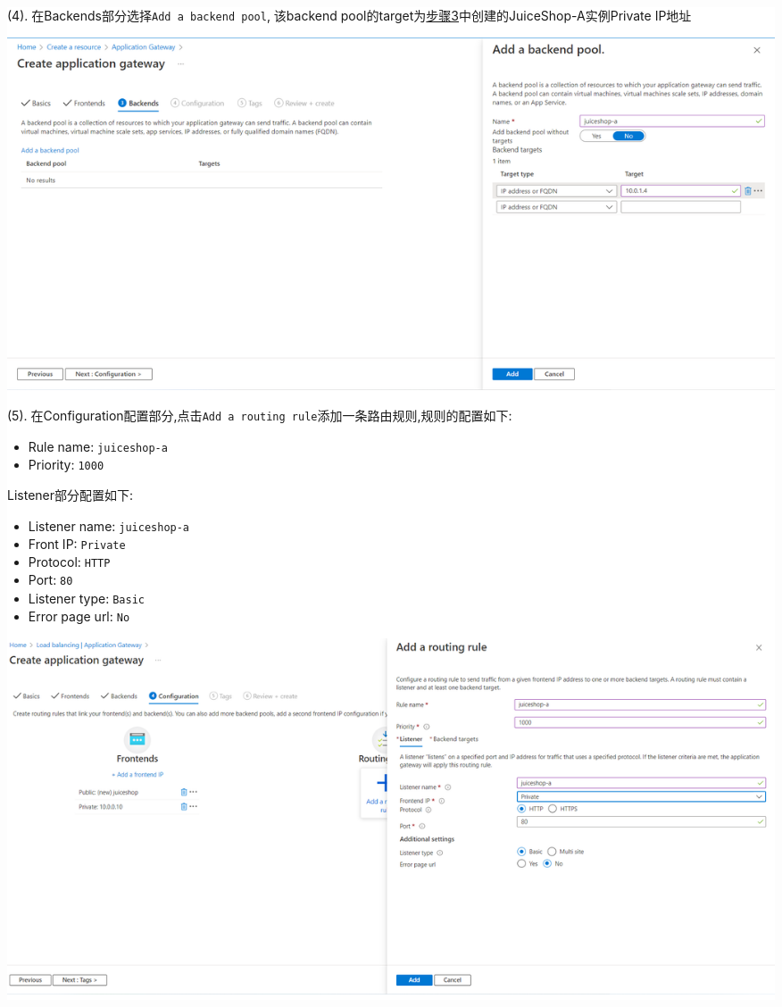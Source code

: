 (4). 在Backends部分选择`Add a backend pool`, 该backend pool的target为[步骤3](#3-创建juiceshop-a实例)中创建的JuiceShop-A实例Private IP地址  

![BackendPool](./images/Local-WSL/WSL-12-VNET-Juiceshop-appgw-backendpool.png)

(5). 在Configuration配置部分,点击`Add a routing rule`添加一条路由规则,规则的配置如下:  
* Rule name: `juiceshop-a`
* Priority: `1000`

Listener部分配置如下:  
* Listener name: `juiceshop-a`
* Front IP: `Private`
* Protocol: `HTTP` 
* Port: `80`
* Listener type: `Basic`
* Error page url: `No`  

![Listener](./images/appgw/appgw-3-listener.png)

